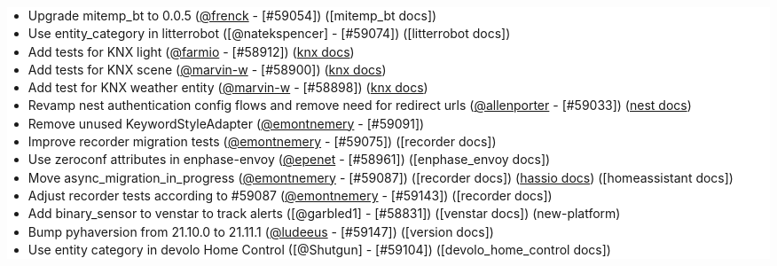 - Upgrade mitemp_bt to 0.0.5 ([@frenck] - [#59054]) ([mitemp_bt docs])
- Use entity_category in litterrobot ([@natekspencer] - [#59074]) ([litterrobot docs])
- Add tests for KNX light ([@farmio] - [#58912]) ([knx docs])
- Add tests for KNX scene ([@marvin-w] - [#58900]) ([knx docs])
- Add test for KNX weather entity ([@marvin-w] - [#58898]) ([knx docs])
- Revamp nest authentication config flows and remove need for redirect urls ([@allenporter] - [#59033]) ([nest docs])
- Remove unused KeywordStyleAdapter ([@emontnemery] - [#59091])
- Improve recorder migration tests ([@emontnemery] - [#59075]) ([recorder docs])
- Use zeroconf attributes in enphase-envoy ([@epenet] - [#58961]) ([enphase_envoy docs])
- Move async_migration_in_progress ([@emontnemery] - [#59087]) ([recorder docs]) ([hassio docs]) ([homeassistant docs])
- Adjust recorder tests according to #59087 ([@emontnemery] - [#59143]) ([recorder docs])
- Add binary_sensor to venstar to track alerts ([@garbled1] - [#58831]) ([venstar docs]) (new-platform)
- Bump pyhaversion from 21.10.0 to 21.11.1 ([@ludeeus] - [#59147]) ([version docs])
- Use entity category in devolo Home Control ([@Shutgun] - [#59104]) ([devolo_home_control docs])


[@zsarnett]: https://github.com/zsarnett
[#61531]: https://github.com/home-assistant/core/pull/61531
[#61537]: https://github.com/home-assistant/core/pull/61537
[#61566]: https://github.com/home-assistant/core/pull/61566
[#61577]: https://github.com/home-assistant/core/pull/61577
[#61581]: https://github.com/home-assistant/core/pull/61581
[#61582]: https://github.com/home-assistant/core/pull/61582
[#61587]: https://github.com/home-assistant/core/pull/61587
[#61602]: https://github.com/home-assistant/core/pull/61602
[#61603]: https://github.com/home-assistant/core/pull/61603
[#61618]: https://github.com/home-assistant/core/pull/61618
[#61627]: https://github.com/home-assistant/core/pull/61627
[@Ernst79]: https://github.com/Ernst79
[@allenporter]: https://github.com/allenporter
[@balloob]: https://github.com/balloob
[@bdraco]: https://github.com/bdraco
[@bramkragten]: https://github.com/bramkragten
[@jjlawren]: https://github.com/jjlawren
[@marcelveldt]: https://github.com/marcelveldt
[frontend docs]: /integrations/frontend/
[homekit docs]: /integrations/homekit/
[hue docs]: /integrations/hue/
[hunterdouglas_powerview docs]: /integrations/hunterdouglas_powerview/
[nest docs]: /integrations/nest/
[solarlog docs]: /integrations/solarlog/
[sonos docs]: /integrations/sonos/
[#61160]: https://github.com/home-assistant/core/pull/61160
[#61598]: https://github.com/home-assistant/core/pull/61598
[#61629]: https://github.com/home-assistant/core/pull/61629
[#61634]: https://github.com/home-assistant/core/pull/61634
[#61693]: https://github.com/home-assistant/core/pull/61693
[#61709]: https://github.com/home-assistant/core/pull/61709
[#61717]: https://github.com/home-assistant/core/pull/61717
[#61726]: https://github.com/home-assistant/core/pull/61726
[#61728]: https://github.com/home-assistant/core/pull/61728
[#61733]: https://github.com/home-assistant/core/pull/61733
[#61737]: https://github.com/home-assistant/core/pull/61737
[#61744]: https://github.com/home-assistant/core/pull/61744
[#61784]: https://github.com/home-assistant/core/pull/61784
[#61791]: https://github.com/home-assistant/core/pull/61791
[#61796]: https://github.com/home-assistant/core/pull/61796
[#61811]: https://github.com/home-assistant/core/pull/61811
[#61813]: https://github.com/home-assistant/core/pull/61813
[#61831]: https://github.com/home-assistant/core/pull/61831
[#61835]: https://github.com/home-assistant/core/pull/61835
[#61836]: https://github.com/home-assistant/core/pull/61836
[#61848]: https://github.com/home-assistant/core/pull/61848
[#61851]: https://github.com/home-assistant/core/pull/61851
[#61875]: https://github.com/home-assistant/core/pull/61875
[#61877]: https://github.com/home-assistant/core/pull/61877
[@Danielhiversen]: https://github.com/Danielhiversen
[@MattWestb]: https://github.com/MattWestb
[@allenporter]: https://github.com/allenporter
[@austinmroczek]: https://github.com/austinmroczek
[@bachya]: https://github.com/bachya
[@balloob]: https://github.com/balloob
[@bramkragten]: https://github.com/bramkragten
[@bsmappee]: https://github.com/bsmappee
[@eavanvalkenburg]: https://github.com/eavanvalkenburg
[@emontnemery]: https://github.com/emontnemery
[@frenck]: https://github.com/frenck
[@ludeeus]: https://github.com/ludeeus
[@majuss]: https://github.com/majuss
[@marcelveldt]: https://github.com/marcelveldt
[@marvin-w]: https://github.com/marvin-w
[@michaeldavie]: https://github.com/michaeldavie
[@rytilahti]: https://github.com/rytilahti
[@vilppuvuorinen]: https://github.com/vilppuvuorinen
[brunt docs]: /integrations/brunt/
[cast docs]: /integrations/cast/
[environment_canada docs]: /integrations/environment_canada/
[frontend docs]: /integrations/frontend/
[hue docs]: /integrations/hue/
[knx docs]: /integrations/knx/
[lupusec docs]: /integrations/lupusec/
[melcloud docs]: /integrations/melcloud/
[nest docs]: /integrations/nest/
[simplisafe docs]: /integrations/simplisafe/
[smappee docs]: /integrations/smappee/
[tailscale docs]: /integrations/tailscale/
[tibber docs]: /integrations/tibber/
[totalconnect docs]: /integrations/totalconnect/
[xiaomi_miio docs]: /integrations/xiaomi_miio/
[zha docs]: /integrations/zha/
[#59899]: https://github.com/home-assistant/core/pull/59899
[#61416]: https://github.com/home-assistant/core/pull/61416
[#61632]: https://github.com/home-assistant/core/pull/61632
[#61696]: https://github.com/home-assistant/core/pull/61696
[#61842]: https://github.com/home-assistant/core/pull/61842
[#61974]: https://github.com/home-assistant/core/pull/61974
[#62014]: https://github.com/home-assistant/core/pull/62014
[#62017]: https://github.com/home-assistant/core/pull/62017
[#62089]: https://github.com/home-assistant/core/pull/62089
[#62106]: https://github.com/home-assistant/core/pull/62106
[#62129]: https://github.com/home-assistant/core/pull/62129
[#62147]: https://github.com/home-assistant/core/pull/62147
[#62148]: https://github.com/home-assistant/core/pull/62148
[#62160]: https://github.com/home-assistant/core/pull/62160
[#62168]: https://github.com/home-assistant/core/pull/62168
[#62170]: https://github.com/home-assistant/core/pull/62170
[#62177]: https://github.com/home-assistant/core/pull/62177
[@DeerMaximum]: https://github.com/DeerMaximum
[@ViViDboarder]: https://github.com/ViViDboarder
[@allenporter]: https://github.com/allenporter
[@bdraco]: https://github.com/bdraco
[@chemelli74]: https://github.com/chemelli74
[@eavanvalkenburg]: https://github.com/eavanvalkenburg
[@emontnemery]: https://github.com/emontnemery
[@epenet]: https://github.com/epenet
[@marcelveldt]: https://github.com/marcelveldt
[@marvin-w]: https://github.com/marvin-w
[@sindudas]: https://github.com/sindudas
[brunt docs]: /integrations/brunt/
[ebusd docs]: /integrations/ebusd/
[flux_led docs]: /integrations/flux_led/
[homekit docs]: /integrations/homekit/
[hue docs]: /integrations/hue/
[knx docs]: /integrations/knx/
[logbook docs]: /integrations/logbook/
[nest docs]: /integrations/nest/
[nextbus docs]: /integrations/nextbus/
[onewire docs]: /integrations/onewire/
[shelly docs]: /integrations/shelly/
[template docs]: /integrations/template/
[vallox docs]: /integrations/vallox/
[zha docs]: /integrations/zha/
[#59393]: https://github.com/home-assistant/core/pull/59393
[#61593]: https://github.com/home-assistant/core/pull/61593
[#61718]: https://github.com/home-assistant/core/pull/61718
[#61826]: https://github.com/home-assistant/core/pull/61826
[#61843]: https://github.com/home-assistant/core/pull/61843
[#62100]: https://github.com/home-assistant/core/pull/62100
[#62207]: https://github.com/home-assistant/core/pull/62207
[#62215]: https://github.com/home-assistant/core/pull/62215
[#62223]: https://github.com/home-assistant/core/pull/62223
[#62241]: https://github.com/home-assistant/core/pull/62241
[#62261]: https://github.com/home-assistant/core/pull/62261
[#62264]: https://github.com/home-assistant/core/pull/62264
[#62267]: https://github.com/home-assistant/core/pull/62267
[#62270]: https://github.com/home-assistant/core/pull/62270
[#62286]: https://github.com/home-assistant/core/pull/62286
[#62287]: https://github.com/home-assistant/core/pull/62287
[#62292]: https://github.com/home-assistant/core/pull/62292
[#62298]: https://github.com/home-assistant/core/pull/62298
[#62299]: https://github.com/home-assistant/core/pull/62299
[#62314]: https://github.com/home-assistant/core/pull/62314
[#62329]: https://github.com/home-assistant/core/pull/62329
[#62347]: https://github.com/home-assistant/core/pull/62347
[#62360]: https://github.com/home-assistant/core/pull/62360
[#62363]: https://github.com/home-assistant/core/pull/62363
[#62385]: https://github.com/home-assistant/core/pull/62385
[#62386]: https://github.com/home-assistant/core/pull/62386
[#62389]: https://github.com/home-assistant/core/pull/62389
[#62390]: https://github.com/home-assistant/core/pull/62390
[#62394]: https://github.com/home-assistant/core/pull/62394
[#62411]: https://github.com/home-assistant/core/pull/62411
[#62412]: https://github.com/home-assistant/core/pull/62412
[#62420]: https://github.com/home-assistant/core/pull/62420
[#62435]: https://github.com/home-assistant/core/pull/62435
[#62444]: https://github.com/home-assistant/core/pull/62444
[#62446]: https://github.com/home-assistant/core/pull/62446
[@Cereal2nd]: https://github.com/Cereal2nd
[@Flameeyes]: https://github.com/Flameeyes
[@MartinHjelmare]: https://github.com/MartinHjelmare
[@bachya]: https://github.com/bachya
[@balloob]: https://github.com/balloob
[@bdraco]: https://github.com/bdraco
[@bramkragten]: https://github.com/bramkragten
[@chemelli74]: https://github.com/chemelli74
[@chishm]: https://github.com/chishm
[@eavanvalkenburg]: https://github.com/eavanvalkenburg
[@emontnemery]: https://github.com/emontnemery
[@esev]: https://github.com/esev
[@farmio]: https://github.com/farmio
[@frenck]: https://github.com/frenck
[@gagebenne]: https://github.com/gagebenne
[@jkuettner]: https://github.com/jkuettner
[@marcelveldt]: https://github.com/marcelveldt
[@oischinger]: https://github.com/oischinger
[@rdfurman]: https://github.com/rdfurman
[@rikroe]: https://github.com/rikroe
[@starkillerOG]: https://github.com/starkillerOG
[@timmo001]: https://github.com/timmo001
[@wlcrs]: https://github.com/wlcrs
[bmw_connected_drive docs]: /integrations/bmw_connected_drive/
[brunt docs]: /integrations/brunt/
[caldav docs]: /integrations/caldav/
[cast docs]: /integrations/cast/
[dexcom docs]: /integrations/dexcom/
[dlna_dmr docs]: /integrations/dlna_dmr/
[fitbit docs]: /integrations/fitbit/
[flux_led docs]: /integrations/flux_led/
[fronius docs]: /integrations/fronius/
[frontend docs]: /integrations/frontend/
[honeywell docs]: /integrations/honeywell/
[hue docs]: /integrations/hue/
[knx docs]: /integrations/knx/
[lyric docs]: /integrations/lyric/
[netgear docs]: /integrations/netgear/
[nexia docs]: /integrations/nexia/
[rainmachine docs]: /integrations/rainmachine/
[rflink docs]: /integrations/rflink/
[ring docs]: /integrations/ring/
[shelly docs]: /integrations/shelly/
[simplisafe docs]: /integrations/simplisafe/
[ssdp docs]: /integrations/ssdp/
[tailscale docs]: /integrations/tailscale/
[upnp docs]: /integrations/upnp/
[velbus docs]: /integrations/velbus/
[vicare docs]: /integrations/vicare/
[wemo docs]: /integrations/wemo/
[yeelight docs]: /integrations/yeelight/
[zwave docs]: /integrations/zwave/
[#61751]: https://github.com/home-assistant/core/pull/61751
[#62128]: https://github.com/home-assistant/core/pull/62128
[#62308]: https://github.com/home-assistant/core/pull/62308
[#62456]: https://github.com/home-assistant/core/pull/62456
[#62490]: https://github.com/home-assistant/core/pull/62490
[#62523]: https://github.com/home-assistant/core/pull/62523
[#62557]: https://github.com/home-assistant/core/pull/62557
[#62559]: https://github.com/home-assistant/core/pull/62559
[#62573]: https://github.com/home-assistant/core/pull/62573
[#62575]: https://github.com/home-assistant/core/pull/62575
[#62582]: https://github.com/home-assistant/core/pull/62582
[#62587]: https://github.com/home-assistant/core/pull/62587
[#62591]: https://github.com/home-assistant/core/pull/62591
[#62613]: https://github.com/home-assistant/core/pull/62613
[#62617]: https://github.com/home-assistant/core/pull/62617
[#62619]: https://github.com/home-assistant/core/pull/62619
[#62651]: https://github.com/home-assistant/core/pull/62651
[#62658]: https://github.com/home-assistant/core/pull/62658
[#62664]: https://github.com/home-assistant/core/pull/62664
[#62665]: https://github.com/home-assistant/core/pull/62665
[#62669]: https://github.com/home-assistant/core/pull/62669
[#62676]: https://github.com/home-assistant/core/pull/62676
[#62684]: https://github.com/home-assistant/core/pull/62684
[@ShadowBr0ther]: https://github.com/ShadowBr0ther
[@TheGardenMonkey]: https://github.com/TheGardenMonkey
[@andre-richter]: https://github.com/andre-richter
[@azogue]: https://github.com/azogue
[@bachya]: https://github.com/bachya
[@balloob]: https://github.com/balloob
[@bdraco]: https://github.com/bdraco
[@chemelli74]: https://github.com/chemelli74
[@emontnemery]: https://github.com/emontnemery
[@gjohansson-ST]: https://github.com/gjohansson-ST
[@jjlawren]: https://github.com/jjlawren
[@krys1976]: https://github.com/krys1976
[@marcelveldt]: https://github.com/marcelveldt
[@marvin-w]: https://github.com/marvin-w
[@schmyd]: https://github.com/schmyd
[cast docs]: /integrations/cast/
[deconz docs]: /integrations/deconz/
[dht docs]: /integrations/dht/
[flux_led docs]: /integrations/flux_led/
[fritz docs]: /integrations/fritz/
[hue docs]: /integrations/hue/
[knx docs]: /integrations/knx/
[pvpc_hourly_pricing docs]: /integrations/pvpc_hourly_pricing/
[repetier docs]: /integrations/repetier/
[sonos docs]: /integrations/sonos/
[tile docs]: /integrations/tile/
[trafikverket_train docs]: /integrations/trafikverket_train/
[vallox docs]: /integrations/vallox/
[#62437]: https://github.com/home-assistant/core/pull/62437
[#62691]: https://github.com/home-assistant/core/pull/62691
[#62720]: https://github.com/home-assistant/core/pull/62720
[#62722]: https://github.com/home-assistant/core/pull/62722
[#62728]: https://github.com/home-assistant/core/pull/62728
[#62741]: https://github.com/home-assistant/core/pull/62741
[#62812]: https://github.com/home-assistant/core/pull/62812
[#62837]: https://github.com/home-assistant/core/pull/62837
[#62858]: https://github.com/home-assistant/core/pull/62858
[#62870]: https://github.com/home-assistant/core/pull/62870
[#62874]: https://github.com/home-assistant/core/pull/62874
[@bdraco]: https://github.com/bdraco
[@bramkragten]: https://github.com/bramkragten
[@chemelli74]: https://github.com/chemelli74
[@corneyl]: https://github.com/corneyl
[@flfue]: https://github.com/flfue
[@freekode]: https://github.com/freekode
[@frenck]: https://github.com/frenck
[@gjong]: https://github.com/gjong
[@htmltiger]: https://github.com/htmltiger
[@jjlawren]: https://github.com/jjlawren
[frontend docs]: /integrations/frontend/
[google_assistant docs]: /integrations/google_assistant/
[hue docs]: /integrations/hue/
[picnic docs]: /integrations/picnic/
[roomba docs]: /integrations/roomba/
[shelly docs]: /integrations/shelly/
[sonos docs]: /integrations/sonos/
[tuya docs]: /integrations/tuya/
[youless docs]: /integrations/youless/
[zeroconf docs]: /integrations/zeroconf/
[#62840]: https://github.com/home-assistant/core/pull/62840
[#62968]: https://github.com/home-assistant/core/pull/62968
[#62971]: https://github.com/home-assistant/core/pull/62971
[#62973]: https://github.com/home-assistant/core/pull/62973
[#62974]: https://github.com/home-assistant/core/pull/62974
[#62981]: https://github.com/home-assistant/core/pull/62981
[#62983]: https://github.com/home-assistant/core/pull/62983
[#62984]: https://github.com/home-assistant/core/pull/62984
[#62988]: https://github.com/home-assistant/core/pull/62988
[#62989]: https://github.com/home-assistant/core/pull/62989
[#62993]: https://github.com/home-assistant/core/pull/62993
[#62994]: https://github.com/home-assistant/core/pull/62994
[#62996]: https://github.com/home-assistant/core/pull/62996
[#62998]: https://github.com/home-assistant/core/pull/62998
[#63007]: https://github.com/home-assistant/core/pull/63007
[#63009]: https://github.com/home-assistant/core/pull/63009
[#63010]: https://github.com/home-assistant/core/pull/63010
[@bdraco]: https://github.com/bdraco
[@bramkragten]: https://github.com/bramkragten
[@frenck]: https://github.com/frenck
[@jjlawren]: https://github.com/jjlawren
[@marcelveldt]: https://github.com/marcelveldt
[@mdz]: https://github.com/mdz
[@pree]: https://github.com/pree
[flux_led docs]: /integrations/flux_led/
[frontend docs]: /integrations/frontend/
[hue docs]: /integrations/hue/
[nuki docs]: /integrations/nuki/
[smarttub docs]: /integrations/smarttub/
[sonos docs]: /integrations/sonos/
[tuya docs]: /integrations/tuya/
[#63411]: https://github.com/home-assistant/core/pull/63411
[#63416]: https://github.com/home-assistant/core/pull/63416
[#61548]: https://github.com/home-assistant/core/pull/61548
[#61643]: https://github.com/home-assistant/core/pull/61643
[#62291]: https://github.com/home-assistant/core/pull/62291
[#62477]: https://github.com/home-assistant/core/pull/62477
[#62819]: https://github.com/home-assistant/core/pull/62819
[#62969]: https://github.com/home-assistant/core/pull/62969
[#63015]: https://github.com/home-assistant/core/pull/63015
[#63025]: https://github.com/home-assistant/core/pull/63025
[#63053]: https://github.com/home-assistant/core/pull/63053
[#63066]: https://github.com/home-assistant/core/pull/63066
[#63092]: https://github.com/home-assistant/core/pull/63092
[#63103]: https://github.com/home-assistant/core/pull/63103
[#63111]: https://github.com/home-assistant/core/pull/63111
[#63152]: https://github.com/home-assistant/core/pull/63152
[#63154]: https://github.com/home-assistant/core/pull/63154
[#63184]: https://github.com/home-assistant/core/pull/63184
[#63253]: https://github.com/home-assistant/core/pull/63253
[#63262]: https://github.com/home-assistant/core/pull/63262
[#63327]: https://github.com/home-assistant/core/pull/63327
[#63347]: https://github.com/home-assistant/core/pull/63347
[#63348]: https://github.com/home-assistant/core/pull/63348
[#63355]: https://github.com/home-assistant/core/pull/63355
[#63374]: https://github.com/home-assistant/core/pull/63374
[#63401]: https://github.com/home-assistant/core/pull/63401
[@Swamp-Ig]: https://github.com/Swamp-Ig
[@balloob]: https://github.com/balloob
[@bdraco]: https://github.com/bdraco
[@bieniu]: https://github.com/bieniu
[@cgtobi]: https://github.com/cgtobi
[@cmroche]: https://github.com/cmroche
[@dougiteixeira]: https://github.com/dougiteixeira
[@fabaff]: https://github.com/fabaff
[@frenck]: https://github.com/frenck
[@ktaragorn]: https://github.com/ktaragorn
[@marcelveldt]: https://github.com/marcelveldt
[@marvin-w]: https://github.com/marvin-w
[@masto]: https://github.com/masto
[@ollo69]: https://github.com/ollo69
[@ryborg]: https://github.com/ryborg
[@starkillerOG]: https://github.com/starkillerOG
[@thecode]: https://github.com/thecode
[@trdischat]: https://github.com/trdischat
[doorbird docs]: /integrations/doorbird/
[flux_led docs]: /integrations/flux_led/
[fronius docs]: /integrations/fronius/
[google_assistant docs]: /integrations/google_assistant/
[gree docs]: /integrations/gree/
[gtfs docs]: /integrations/gtfs/
[hassio docs]: /integrations/hassio/
[hue docs]: /integrations/hue/
[izone docs]: /integrations/izone/
[knx docs]: /integrations/knx/
[netatmo docs]: /integrations/netatmo/
[no_ip docs]: /integrations/no_ip/
[nut docs]: /integrations/nut/
[shelly docs]: /integrations/shelly/
[sisyphus docs]: /integrations/sisyphus/
[systemmonitor docs]: /integrations/systemmonitor/
[tuya docs]: /integrations/tuya/
[xiaomi_miio docs]: /integrations/xiaomi_miio/
[#61477]: https://github.com/home-assistant/core/pull/61477
[#62154]: https://github.com/home-assistant/core/pull/62154
[#62700]: https://github.com/home-assistant/core/pull/62700
[#63429]: https://github.com/home-assistant/core/pull/63429
[#63435]: https://github.com/home-assistant/core/pull/63435
[#63446]: https://github.com/home-assistant/core/pull/63446
[#63533]: https://github.com/home-assistant/core/pull/63533
[#63548]: https://github.com/home-assistant/core/pull/63548
[#63627]: https://github.com/home-assistant/core/pull/63627
[#63628]: https://github.com/home-assistant/core/pull/63628
[#63638]: https://github.com/home-assistant/core/pull/63638
[#63641]: https://github.com/home-assistant/core/pull/63641
[#63651]: https://github.com/home-assistant/core/pull/63651
[#63652]: https://github.com/home-assistant/core/pull/63652
[#63654]: https://github.com/home-assistant/core/pull/63654
[#63680]: https://github.com/home-assistant/core/pull/63680
[#63686]: https://github.com/home-assistant/core/pull/63686
[#63712]: https://github.com/home-assistant/core/pull/63712
[#63713]: https://github.com/home-assistant/core/pull/63713
[#63718]: https://github.com/home-assistant/core/pull/63718
[#63769]: https://github.com/home-assistant/core/pull/63769
[#63794]: https://github.com/home-assistant/core/pull/63794
[#63812]: https://github.com/home-assistant/core/pull/63812
[#63854]: https://github.com/home-assistant/core/pull/63854
[#63858]: https://github.com/home-assistant/core/pull/63858
[#63866]: https://github.com/home-assistant/core/pull/63866
[@Knodd]: https://github.com/Knodd
[@RenierM26]: https://github.com/RenierM26
[@balloob]: https://github.com/balloob
[@bdraco]: https://github.com/bdraco
[@dieselrabbit]: https://github.com/dieselrabbit
[@emontnemery]: https://github.com/emontnemery
[@frenck]: https://github.com/frenck
[@jjlawren]: https://github.com/jjlawren
[@k-korn]: https://github.com/k-korn
[@leahoswald]: https://github.com/leahoswald
[@ludeeus]: https://github.com/ludeeus
[@raman325]: https://github.com/raman325
[@starkillerOG]: https://github.com/starkillerOG
[august docs]: /integrations/august/
[cast docs]: /integrations/cast/
[cloud docs]: /integrations/cloud/
[flux_led docs]: /integrations/flux_led/
[frontend docs]: /integrations/frontend/
[harmony docs]: /integrations/harmony/
[homekit docs]: /integrations/homekit/
[netgear docs]: /integrations/netgear/
[screenlogic docs]: /integrations/screenlogic/
[sonos docs]: /integrations/sonos/
[switchbot docs]: /integrations/switchbot/
[tradfri docs]: /integrations/tradfri/
[tuya docs]: /integrations/tuya/
[waze_travel_time docs]: /integrations/waze_travel_time/
[xiaomi_miio docs]: /integrations/xiaomi_miio/
[zwave_js docs]: /integrations/zwave_js/
[#59964]: https://github.com/home-assistant/core/pull/59964
[#60220]: https://github.com/home-assistant/core/pull/60220
[#63892]: https://github.com/home-assistant/core/pull/63892
[#63944]: https://github.com/home-assistant/core/pull/63944
[#64003]: https://github.com/home-assistant/core/pull/64003
[#64020]: https://github.com/home-assistant/core/pull/64020
[#64027]: https://github.com/home-assistant/core/pull/64027
[#64094]: https://github.com/home-assistant/core/pull/64094
[#64119]: https://github.com/home-assistant/core/pull/64119
[#64129]: https://github.com/home-assistant/core/pull/64129
[#64143]: https://github.com/home-assistant/core/pull/64143
[#64144]: https://github.com/home-assistant/core/pull/64144
[#64184]: https://github.com/home-assistant/core/pull/64184
[#64216]: https://github.com/home-assistant/core/pull/64216
[#64314]: https://github.com/home-assistant/core/pull/64314
[#64326]: https://github.com/home-assistant/core/pull/64326
[#64327]: https://github.com/home-assistant/core/pull/64327
[@Kane610]: https://github.com/Kane610
[@agners]: https://github.com/agners
[@bdraco]: https://github.com/bdraco
[@bieniu]: https://github.com/bieniu
[@chishm]: https://github.com/chishm
[@farmio]: https://github.com/farmio
[@kpine]: https://github.com/kpine
[@raman325]: https://github.com/raman325
[@rikroe]: https://github.com/rikroe
[august docs]: /integrations/august/
[bmw_connected_drive docs]: /integrations/bmw_connected_drive/
[deconz docs]: /integrations/deconz/
[dlna_dmr docs]: /integrations/dlna_dmr/
[flux_led docs]: /integrations/flux_led/
[homekit docs]: /integrations/homekit/
[knx docs]: /integrations/knx/
[nexia docs]: /integrations/nexia/
[picnic docs]: /integrations/picnic/
[shelly docs]: /integrations/shelly/
[unifi docs]: /integrations/unifi/
[zwave_js docs]: /integrations/zwave_js/